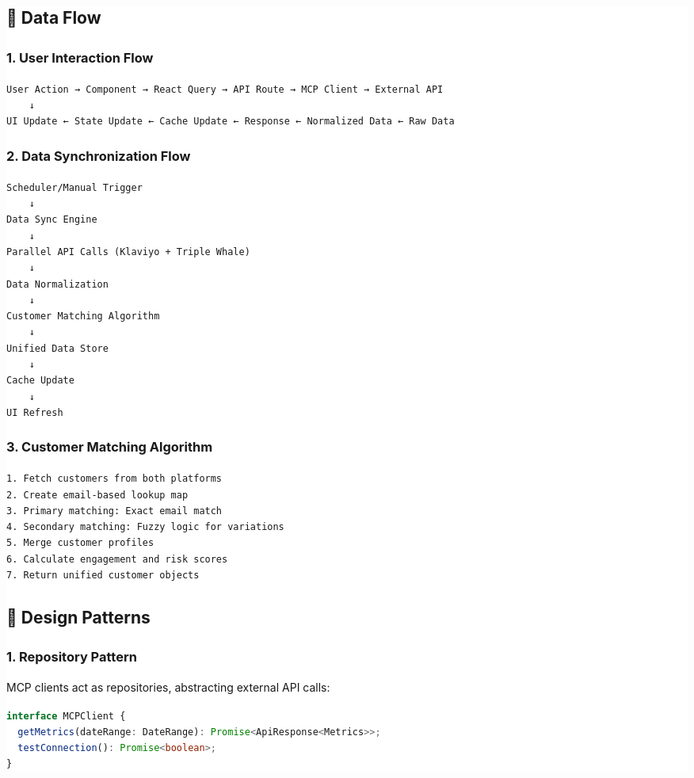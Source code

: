 ## 🔄 Data Flow

### 1. User Interaction Flow
```
User Action → Component → React Query → API Route → MCP Client → External API
    ↓
UI Update ← State Update ← Cache Update ← Response ← Normalized Data ← Raw Data
```

### 2. Data Synchronization Flow
```
Scheduler/Manual Trigger
    ↓
Data Sync Engine
    ↓
Parallel API Calls (Klaviyo + Triple Whale)
    ↓
Data Normalization
    ↓
Customer Matching Algorithm
    ↓
Unified Data Store
    ↓
Cache Update
    ↓
UI Refresh
```

### 3. Customer Matching Algorithm
```
1. Fetch customers from both platforms
2. Create email-based lookup map
3. Primary matching: Exact email match
4. Secondary matching: Fuzzy logic for variations
5. Merge customer profiles
6. Calculate engagement and risk scores
7. Return unified customer objects
```

## 🎯 Design Patterns

### 1. Repository Pattern
MCP clients act as repositories, abstracting external API calls:
```typescript
interface MCPClient {
  getMetrics(dateRange: DateRange): Promise<ApiResponse<Metrics>>;
  testConnection(): Promise<boolean>;
}
```
